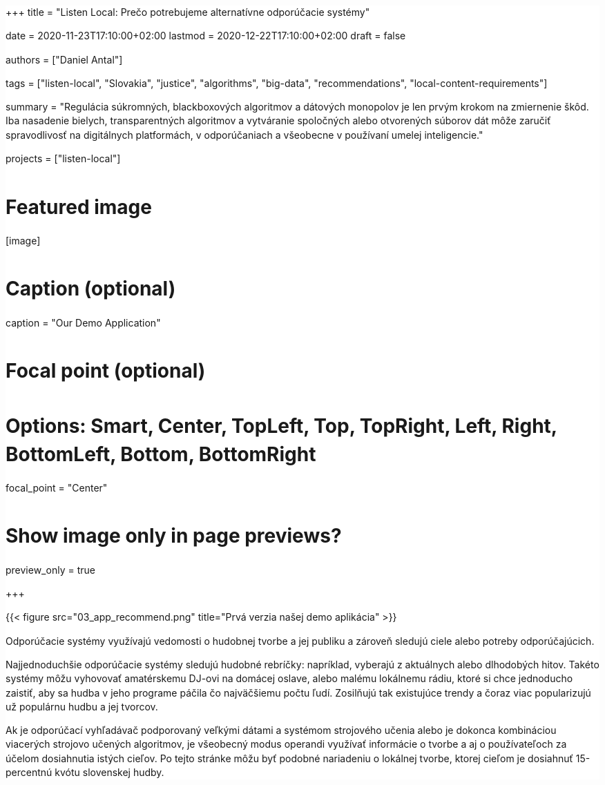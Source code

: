 +++
title = "Listen Local: Prečo potrebujeme alternatívne odporúčacie systémy"

date = 2020-11-23T17:10:00+02:00
lastmod = 2020-12-22T17:10:00+02:00
draft = false

authors = ["Daniel Antal"]

tags = ["listen-local", "Slovakia", "justice", "algorithms", "big-data", 
"recommendations", "local-content-requirements"]

summary = "Regulácia súkromných, blackboxových algoritmov a dátových monopolov je len prvým krokom na zmiernenie škôd. Iba nasadenie bielych, transparentných algoritmov a vytváranie spoločných alebo otvorených súborov dát môže zaručiť spravodlivosť na digitálnych platformách, v odporúčaniach a všeobecne v používaní umelej inteligencie."

projects = ["listen-local"]

# Featured image
[image]
  # Caption (optional)
  caption = "Our Demo Application"

  # Focal point (optional)
  # Options: Smart, Center, TopLeft, Top, TopRight, Left, Right, BottomLeft, Bottom, BottomRight
  focal_point = "Center"

  # Show image only in page previews?
  preview_only = true

+++

{{< figure src="03_app_recommend.png" title="Prvá verzia našej demo aplikácia" >}}
 
Odporúčacie systémy využívajú vedomosti o hudobnej tvorbe a jej publiku a zároveň sledujú ciele alebo potreby odporúčajúcich. 

Najjednoduchšie odporúčacie systémy sledujú hudobné rebríčky: napríklad, vyberajú z aktuálnych alebo dlhodobých hitov. Takéto systémy môžu vyhovovať amatérskemu DJ-ovi na domácej oslave, alebo malému lokálnemu rádiu, ktoré si chce jednoducho zaistiť, aby sa hudba v jeho programe páčila čo najväčšiemu počtu ľudí. Zosilňujú tak existujúce trendy a čoraz viac popularizujú už populárnu hudbu a jej tvorcov.

Ak je odporúčací vyhľadávač podporovaný veľkými dátami a systémom strojového učenia alebo je dokonca kombináciou viacerých strojovo učených algoritmov, je všeobecný modus operandi využívať informácie o tvorbe a aj o používateľoch za účelom dosiahnutia istých cieľov. Po tejto stránke môžu byť podobné nariadeniu o lokálnej tvorbe, ktorej cieľom je dosiahnuť 15-percentnú kvótu slovenskej hudby. 
